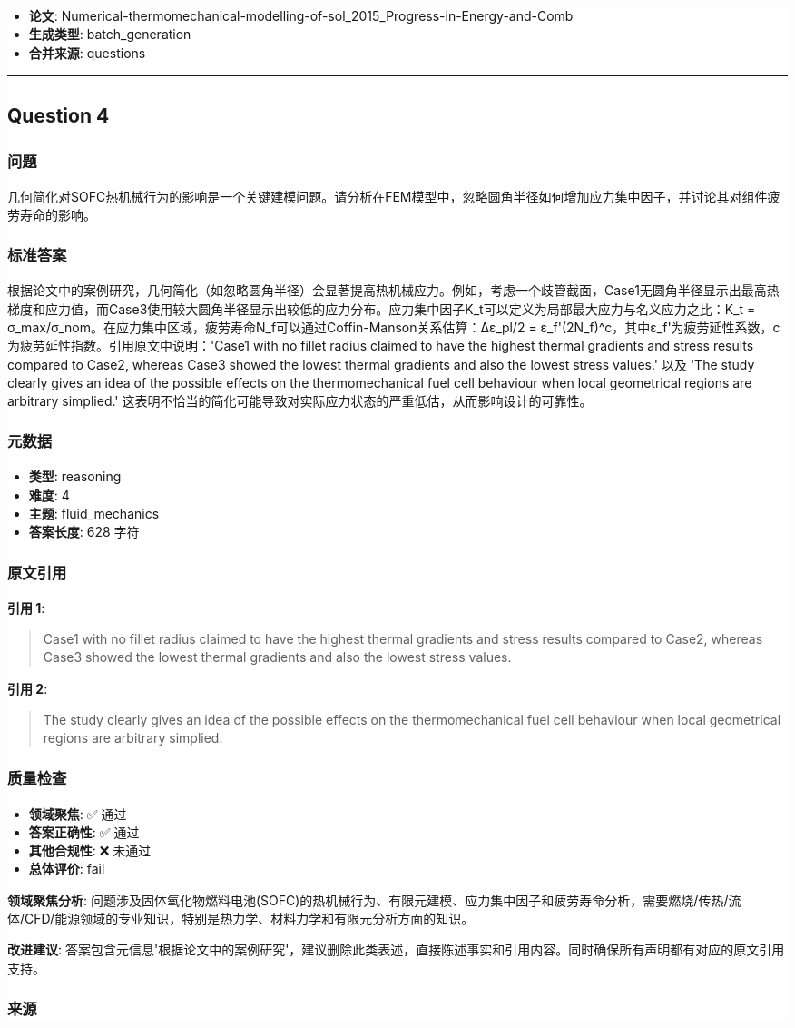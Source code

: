 - **论文**: Numerical-thermomechanical-modelling-of-sol_2015_Progress-in-Energy-and-Comb
- **生成类型**: batch_generation
- **合并来源**: questions

---

## Question 4

### 问题

几何简化对SOFC热机械行为的影响是一个关键建模问题。请分析在FEM模型中，忽略圆角半径如何增加应力集中因子，并讨论其对组件疲劳寿命的影响。

### 标准答案

根据论文中的案例研究，几何简化（如忽略圆角半径）会显著提高热机械应力。例如，考虑一个歧管截面，Case1无圆角半径显示出最高热梯度和应力值，而Case3使用较大圆角半径显示出较低的应力分布。应力集中因子K_t可以定义为局部最大应力与名义应力之比：K_t = σ_max/σ_nom。在应力集中区域，疲劳寿命N_f可以通过Coffin-Manson关系估算：Δε_pl/2 = ε_f'(2N_f)^c，其中ε_f'为疲劳延性系数，c为疲劳延性指数。引用原文中说明：'Case1 with no fillet radius claimed to have the highest thermal gradients and stress results compared to Case2, whereas Case3 showed the lowest thermal gradients and also the lowest stress values.' 以及 'The study clearly gives an idea of the possible effects on the thermomechanical fuel cell behaviour when local geometrical regions are arbitrary simplied.' 这表明不恰当的简化可能导致对实际应力状态的严重低估，从而影响设计的可靠性。

### 元数据

- **类型**: reasoning
- **难度**: 4
- **主题**: fluid_mechanics
- **答案长度**: 628 字符

### 原文引用

**引用 1**:
> Case1 with no fillet radius claimed to have the highest thermal gradients and stress results compared to Case2, whereas Case3 showed the lowest thermal gradients and also the lowest stress values.

**引用 2**:
> The study clearly gives an idea of the possible effects on the thermomechanical fuel cell behaviour when local geometrical regions are arbitrary simplied.

### 质量检查

- **领域聚焦**: ✅ 通过
- **答案正确性**: ✅ 通过
- **其他合规性**: ❌ 未通过
- **总体评价**: fail

**领域聚焦分析**: 问题涉及固体氧化物燃料电池(SOFC)的热机械行为、有限元建模、应力集中因子和疲劳寿命分析，需要燃烧/传热/流体/CFD/能源领域的专业知识，特别是热力学、材料力学和有限元分析方面的知识。

**改进建议**: 答案包含元信息'根据论文中的案例研究'，建议删除此类表述，直接陈述事实和引用内容。同时确保所有声明都有对应的原文引用支持。

### 来源
